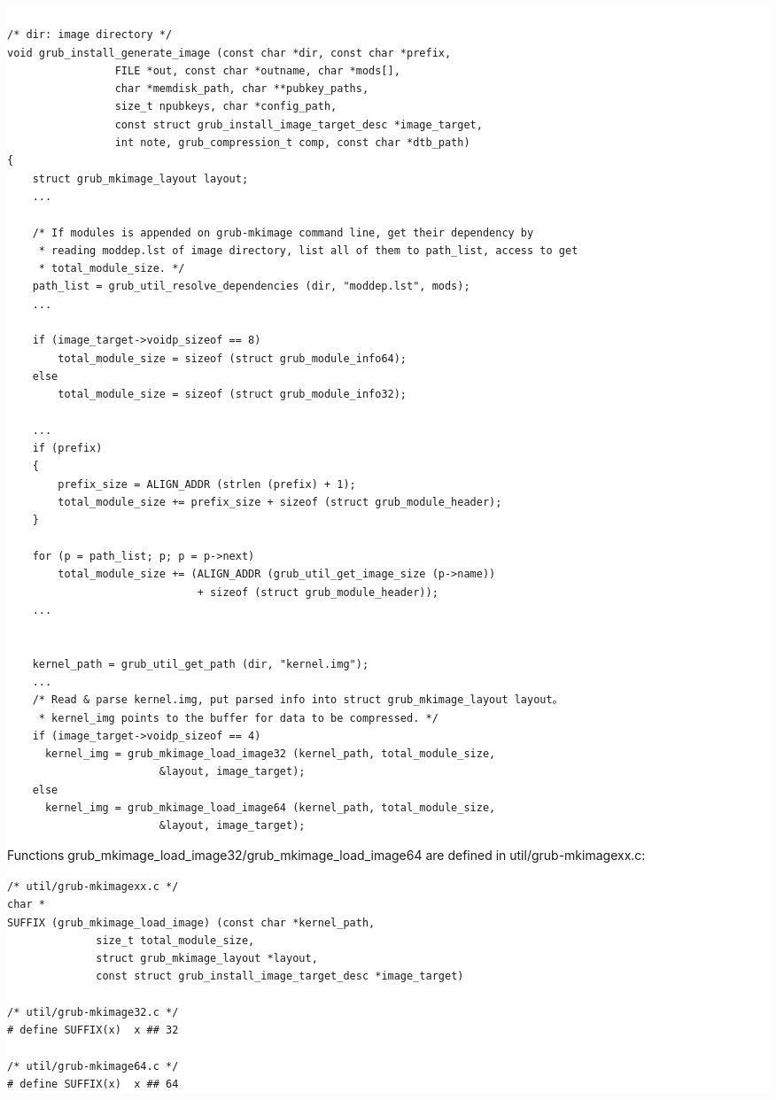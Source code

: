 ```

/* dir: image directory */
void grub_install_generate_image (const char *dir, const char *prefix,
			     FILE *out, const char *outname, char *mods[],
			     char *memdisk_path, char **pubkey_paths,
			     size_t npubkeys, char *config_path,
			     const struct grub_install_image_target_desc *image_target,
			     int note, grub_compression_t comp, const char *dtb_path)
{
	struct grub_mkimage_layout layout;
	...

	/* If modules is appended on grub-mkimage command line, get their dependency by
	 * reading moddep.lst of image directory, list all of them to path_list, access to get
	 * total_module_size. */
	path_list = grub_util_resolve_dependencies (dir, "moddep.lst", mods);
	...

	if (image_target->voidp_sizeof == 8)
		total_module_size = sizeof (struct grub_module_info64);
	else
		total_module_size = sizeof (struct grub_module_info32);

	...
	if (prefix)
	{
		prefix_size = ALIGN_ADDR (strlen (prefix) + 1);
		total_module_size += prefix_size + sizeof (struct grub_module_header);
	}

	for (p = path_list; p; p = p->next)
		total_module_size += (ALIGN_ADDR (grub_util_get_image_size (p->name))
				 			  + sizeof (struct grub_module_header));
	...


	kernel_path = grub_util_get_path (dir, "kernel.img");
	...
	/* Read & parse kernel.img, put parsed info into struct grub_mkimage_layout layout。
	 * kernel_img points to the buffer for data to be compressed. */
	if (image_target->voidp_sizeof == 4)
	  kernel_img = grub_mkimage_load_image32 (kernel_path, total_module_size,
					    &layout, image_target);
	else
	  kernel_img = grub_mkimage_load_image64 (kernel_path, total_module_size,
					    &layout, image_target);
```

Functions grub_mkimage_load_image32/grub_mkimage_load_image64 are defined in util/grub-mkimagexx.c:

```
/* util/grub-mkimagexx.c */
char *
SUFFIX (grub_mkimage_load_image) (const char *kernel_path,
			  size_t total_module_size,
			  struct grub_mkimage_layout *layout,
			  const struct grub_install_image_target_desc *image_target)

/* util/grub-mkimage32.c */
# define SUFFIX(x)	x ## 32

/* util/grub-mkimage64.c */
# define SUFFIX(x)	x ## 64
```
